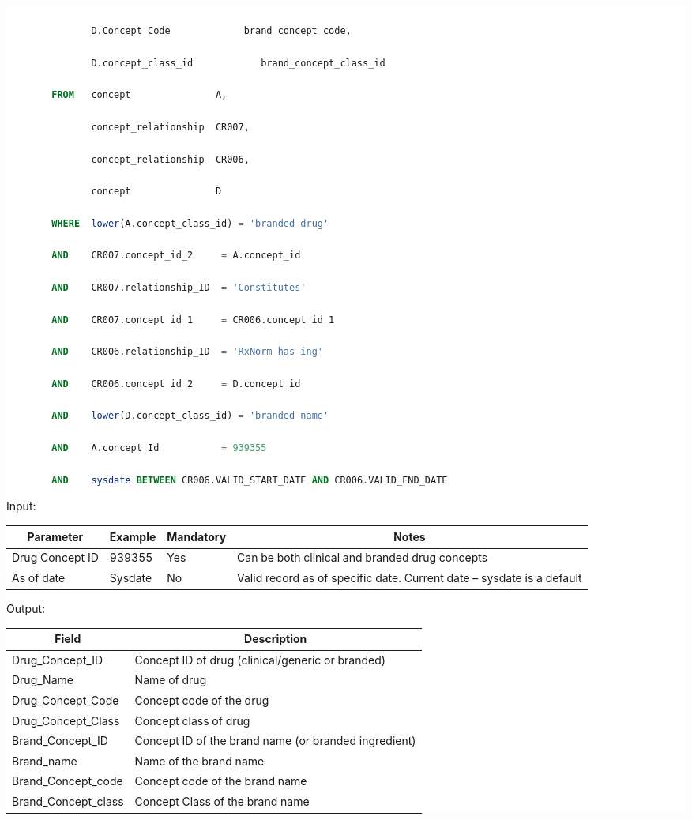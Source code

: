```sql

               D.Concept_Code             brand_concept_code,

               D.concept_class_id            brand_concept_class_id

        FROM   concept               A,

               concept_relationship  CR007,

               concept_relationship  CR006,

               concept               D

        WHERE  lower(A.concept_class_id) = 'branded drug'

        AND    CR007.concept_id_2     = A.concept_id

        AND    CR007.relationship_ID  = 'Constitutes'

        AND    CR007.concept_id_1     = CR006.concept_id_1

        AND    CR006.relationship_ID  = 'RxNorm has ing'

        AND    CR006.concept_id_2     = D.concept_id

        AND    lower(D.concept_class_id) = 'branded name'

        AND    A.concept_Id           = 939355

        AND    sysdate BETWEEN CR006.VALID_START_DATE AND CR006.VALID_END_DATE
```

Input:

|  Parameter |  Example |  Mandatory |  Notes |
| --- | --- | --- | --- |
|  Drug Concept ID |  939355 |  Yes | Can be both clinical and branded drug concepts |
|  As of date |  Sysdate |  No | Valid record as of specific date. Current date – sysdate is a default |

Output:

| Field |  Description |
| --- | --- |
|  Drug_Concept_ID |  Concept ID of drug (clinical/generic or branded) |
|  Drug_Name |  Name of drug |
|  Drug_Concept_Code |  Concept code of the drug |
|  Drug_Concept_Class |  Concept class of drug |
|  Brand_Concept_ID |  Concept ID of the brand name (or branded ingredient) |
|  Brand_name |  Name of the brand name |
|  Brand_Concept_code |  Concept code of the brand name |
|  Brand_Concept_class |  Concept Class of the brand name |
